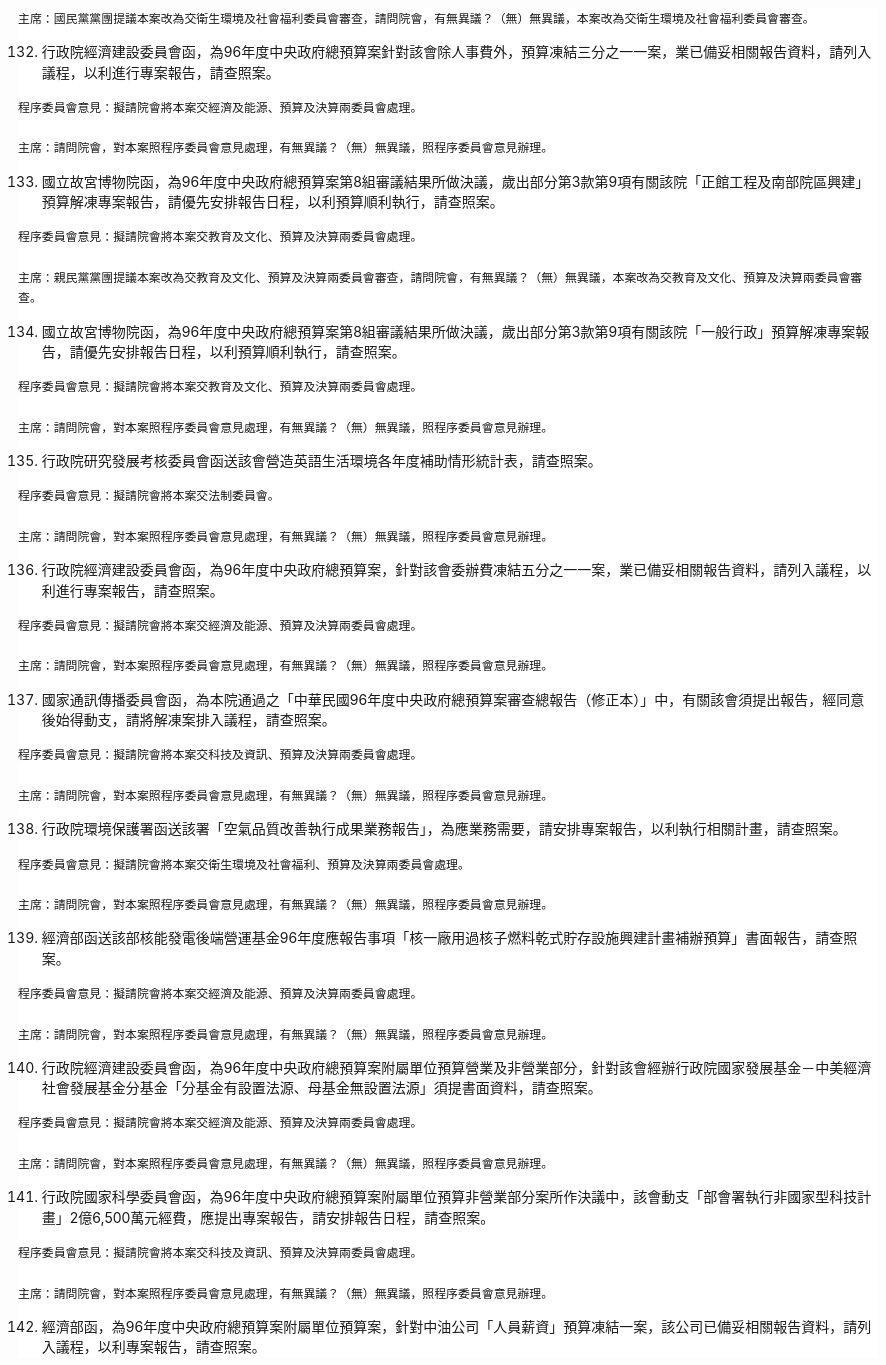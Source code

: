     主席：國民黨黨團提議本案改為交衛生環境及社會福利委員會審查，請問院會，有無異議？（無）無異議，本案改為交衛生環境及社會福利委員會審查。

132. 行政院經濟建設委員會函，為96年度中央政府總預算案針對該會除人事費外，預算凍結三分之一一案，業已備妥相關報告資料，請列入議程，以利進行專案報告，請查照案。

    程序委員會意見：擬請院會將本案交經濟及能源、預算及決算兩委員會處理。

    主席：請問院會，對本案照程序委員會意見處理，有無異議？（無）無異議，照程序委員會意見辦理。

133. 國立故宮博物院函，為96年度中央政府總預算案第8組審議結果所做決議，歲出部分第3款第9項有關該院「正館工程及南部院區興建」預算解凍專案報告，請優先安排報告日程，以利預算順利執行，請查照案。

    程序委員會意見：擬請院會將本案交教育及文化、預算及決算兩委員會處理。

    主席：親民黨黨團提議本案改為交教育及文化、預算及決算兩委員會審查，請問院會，有無異議？（無）無異議，本案改為交教育及文化、預算及決算兩委員會審查。

134. 國立故宮博物院函，為96年度中央政府總預算案第8組審議結果所做決議，歲出部分第3款第9項有關該院「一般行政」預算解凍專案報告，請優先安排報告日程，以利預算順利執行，請查照案。

    程序委員會意見：擬請院會將本案交教育及文化、預算及決算兩委員會處理。

    主席：請問院會，對本案照程序委員會意見處理，有無異議？（無）無異議，照程序委員會意見辦理。

135. 行政院研究發展考核委員會函送該會營造英語生活環境各年度補助情形統計表，請查照案。

    程序委員會意見：擬請院會將本案交法制委員會。

    主席：請問院會，對本案照程序委員會意見處理，有無異議？（無）無異議，照程序委員會意見辦理。

136. 行政院經濟建設委員會函，為96年度中央政府總預算案，針對該會委辦費凍結五分之一一案，業已備妥相關報告資料，請列入議程，以利進行專案報告，請查照案。

    程序委員會意見：擬請院會將本案交經濟及能源、預算及決算兩委員會處理。

    主席：請問院會，對本案照程序委員會意見處理，有無異議？（無）無異議，照程序委員會意見辦理。

137. 國家通訊傳播委員會函，為本院通過之「中華民國96年度中央政府總預算案審查總報告（修正本）」中，有關該會須提出報告，經同意後始得動支，請將解凍案排入議程，請查照案。

    程序委員會意見：擬請院會將本案交科技及資訊、預算及決算兩委員會處理。

    主席：請問院會，對本案照程序委員會意見處理，有無異議？（無）無異議，照程序委員會意見辦理。

138. 行政院環境保護署函送該署「空氣品質改善執行成果業務報告」，為應業務需要，請安排專案報告，以利執行相關計畫，請查照案。

    程序委員會意見：擬請院會將本案交衛生環境及社會福利、預算及決算兩委員會處理。

    主席：請問院會，對本案照程序委員會意見處理，有無異議？（無）無異議，照程序委員會意見辦理。

139. 經濟部函送該部核能發電後端營運基金96年度應報告事項「核一廠用過核子燃料乾式貯存設施興建計畫補辦預算」書面報告，請查照案。

    程序委員會意見：擬請院會將本案交經濟及能源、預算及決算兩委員會處理。

    主席：請問院會，對本案照程序委員會意見處理，有無異議？（無）無異議，照程序委員會意見辦理。

140. 行政院經濟建設委員會函，為96年度中央政府總預算案附屬單位預算營業及非營業部分，針對該會經辦行政院國家發展基金－中美經濟社會發展基金分基金「分基金有設置法源、母基金無設置法源」須提書面資料，請查照案。

    程序委員會意見：擬請院會將本案交經濟及能源、預算及決算兩委員會處理。

    主席：請問院會，對本案照程序委員會意見處理，有無異議？（無）無異議，照程序委員會意見辦理。

141. 行政院國家科學委員會函，為96年度中央政府總預算案附屬單位預算非營業部分案所作決議中，該會動支「部會署執行非國家型科技計畫」2億6,500萬元經費，應提出專案報告，請安排報告日程，請查照案。

    程序委員會意見：擬請院會將本案交科技及資訊、預算及決算兩委員會處理。

    主席：請問院會，對本案照程序委員會意見處理，有無異議？（無）無異議，照程序委員會意見辦理。

142. 經濟部函，為96年度中央政府總預算案附屬單位預算案，針對中油公司「人員薪資」預算凍結一案，該公司已備妥相關報告資料，請列入議程，以利專案報告，請查照案。
